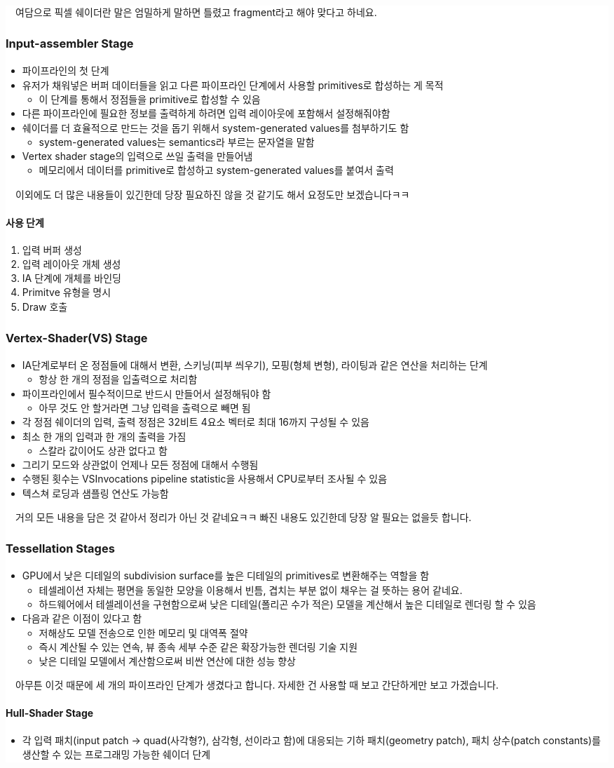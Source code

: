 &emsp;여담으로 픽셀 쉐이더란 말은 엄밀하게 말하면 틀렸고 fragment라고 해야 맞다고 하네요.

### Input-assembler Stage

- 파이프라인의 첫 단계
- 유저가 채워넣은 버퍼 데이터들을 읽고 다른 파이프라인 단계에서 사용할 primitives로 합성하는 게 목적
	- 이 단계를 통해서 정점들을 primitive로 합성할 수 있음
- 다른 파이프라인에 필요한 정보를 출력하게 하려면 입력 레이아웃에 포함해서 설정해줘야함
- 쉐이더를 더 효율적으로 만드는 것을 돕기 위해서 system-generated values를 첨부하기도 함
  - system-generated values는 semantics라 부르는 문자열을 말함
- Vertex shader stage의 입력으로 쓰일 출력을 만들어냄
  - 메모리에서 데이터를 primitive로 합성하고 system-generated values를 붙여서 출력

&emsp;이외에도 더 많은 내용들이 있긴한데 당장 필요하진 않을 것 같기도 해서 요정도만 보겠습니다ㅋㅋ

#### 사용 단계

1. 입력 버퍼 생성
2. 입력 레이아웃 개체 생성
3. IA 단계에 개체를 바인딩
4. Primitve 유형을 명시
5. Draw 호출

### Vertex-Shader(VS) Stage

- IA단계로부터 온 정점들에 대해서 변환, 스키닝(피부 씌우기), 모핑(형체 변형), 라이팅과 같은 연산을 처리하는 단계
  - 항상 한 개의 정점을 입출력으로 처리함
- 파이프라인에서 필수적이므로 반드시 만들어서 설정해둬야 함
  - 아무 것도 안 할거라면 그냥 입력을 출력으로 빼면 됨
- 각 정점 쉐이더의 입력, 출력 정점은 32비트 4요소 벡터로 최대 16까지 구성될 수 있음
- 최소 한 개의 입력과 한 개의 출력을 가짐
  - 스칼라 값이어도 상관 없다고 함
- 그리기 모드와 상관없이 언제나 모든 정점에 대해서 수행됨
- 수행된 횟수는 VSInvocations pipeline statistic을 사용해서 CPU로부터 조사될 수 있음
- 텍스쳐 로딩과 샘플링 연산도 가능함

&emsp;거의 모든 내용을 담은 것 같아서 정리가 아닌 것 같네요ㅋㅋ 빠진 내용도 있긴한데 당장 알 필요는 없을듯 합니다.

### Tessellation Stages

- GPU에서 낮은 디테일의 subdivision surface를 높은 디테일의 primitives로 변환해주는 역할을 함
  - 테셀레이션 자체는 평면을 동일한 모양을 이용해서 빈틈, 겹치는 부분 없이 채우는 걸 뜻하는 용어 같네요.
  - 하드웨어에서 테셀레이션을 구현함으로써 낮은 디테일(폴리곤 수가 적은) 모델을 계산해서 높은 디테일로 렌더링 할 수 있음
- 다음과 같은 이점이 있다고 함
  - 저해상도 모델 전송으로 인한 메모리 및 대역폭 절약
  - 즉시 계산될 수 있는 연속, 뷰 종속 세부 수준 같은 확장가능한 렌더링 기술 지원
  - 낮은 디테일 모델에서 계산함으로써 비싼 연산에 대한 성능 향상

&emsp;아무튼 이것 때문에 세 개의 파이프라인 단계가 생겼다고 합니다. 자세한 건 사용할 때 보고 간단하게만 보고 가겠습니다.

#### Hull-Shader Stage

- 각 입력 패치(input patch -> quad(사각형?), 삼각형, 선이라고 함)에 대응되는 기하 패치(geometry patch), 패치 상수(patch constants)를 생산할 수 있는 프로그래밍 가능한 쉐이더 단계
